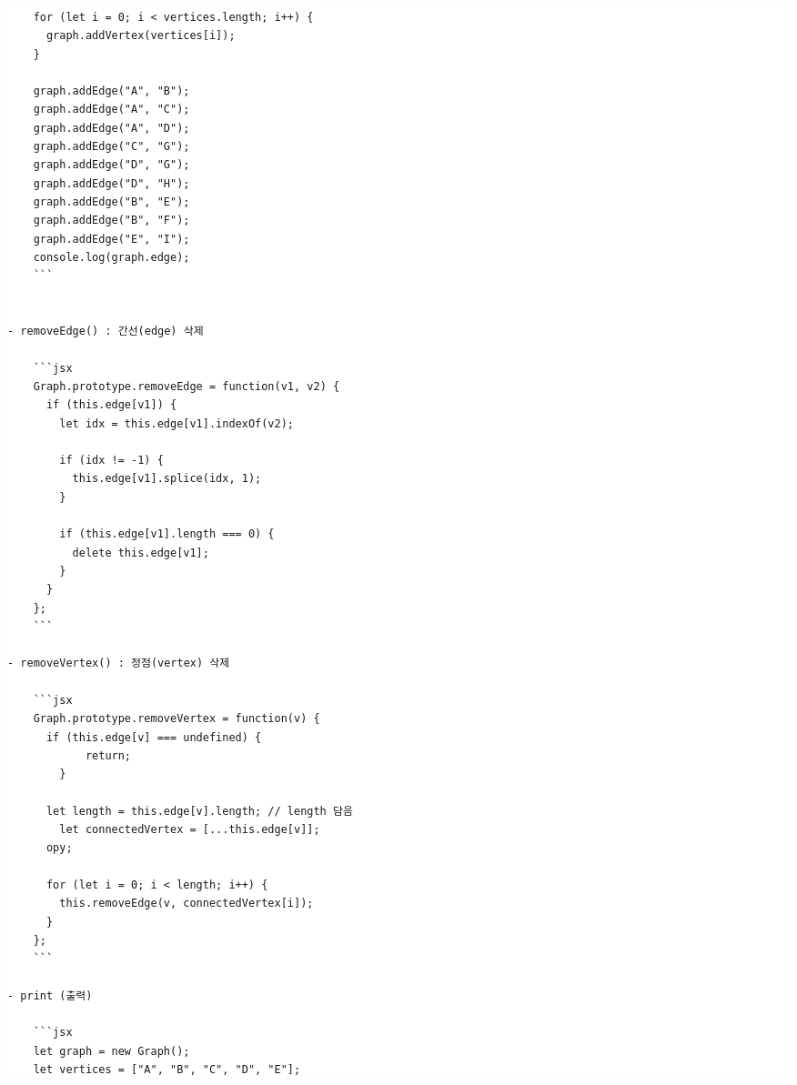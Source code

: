         for (let i = 0; i < vertices.length; i++) {
          graph.addVertex(vertices[i]);
        }
        
        graph.addEdge("A", "B");
        graph.addEdge("A", "C");
        graph.addEdge("A", "D");
        graph.addEdge("C", "G");
        graph.addEdge("D", "G");
        graph.addEdge("D", "H");
        graph.addEdge("B", "E");
        graph.addEdge("B", "F");
        graph.addEdge("E", "I");
        console.log(graph.edge);
        ```
        
    
    - removeEdge() : 간선(edge) 삭제
        
        ```jsx
        Graph.prototype.removeEdge = function(v1, v2) {
          if (this.edge[v1]) {
            let idx = this.edge[v1].indexOf(v2);
        
            if (idx != -1) {
              this.edge[v1].splice(idx, 1);
            }
        
            if (this.edge[v1].length === 0) {
              delete this.edge[v1];
            }
          }
        };
        ```
        
    - removeVertex() : 정점(vertex) 삭제
        
        ```jsx
        Graph.prototype.removeVertex = function(v) {
          if (this.edge[v] === undefined) {
        		return;
        	}
        
          let length = this.edge[v].length; // length 담음
        	let connectedVertex = [...this.edge[v]];
          opy;
        
          for (let i = 0; i < length; i++) {
            this.removeEdge(v, connectedVertex[i]);
          }
        };
        ```
        
    - print (출력)
        
        ```jsx
        let graph = new Graph();
        let vertices = ["A", "B", "C", "D", "E"];
        